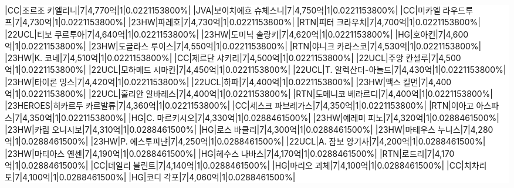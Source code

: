 |CC|조르조 키엘리니|7|4,770억|1|0.0221153800%|
|JVA|보이치에흐 슈체스니|7|4,750억|1|0.0221153800%|
|CC|미카엘 라우드루프|7|4,730억|1|0.0221153800%|
|23HW|파레호|7|4,730억|1|0.0221153800%|
|RTN|피터 크라우치|7|4,700억|1|0.0221153800%|
|22UCL|티보 쿠르투아|7|4,640억|1|0.0221153800%|
|23HW|도미닉 솔랑키|7|4,620억|1|0.0221153800%|
|HG|호아킨|7|4,600억|1|0.0221153800%|
|23HW|도글라스 루이스|7|4,550억|1|0.0221153800%|
|RTN|야니크 카라스코|7|4,530억|1|0.0221153800%|
|23HW|K. 코네|7|4,510억|1|0.0221153800%|
|CC|제르단 샤키리|7|4,500억|1|0.0221153800%|
|22UCL|주앙 칸셀루|7|4,500억|1|0.0221153800%|
|22UCL|모하메드 시마칸|7|4,450억|1|0.0221153800%|
|22UCL|T. 알렉산더-아놀드|7|4,430억|1|0.0221153800%|
|23HW|타이론 밍스|7|4,420억|1|0.0221153800%|
|22UCL|하파|7|4,400억|1|0.0221153800%|
|23HW|맥스 킬먼|7|4,400억|1|0.0221153800%|
|22UCL|훌리안 알바레스|7|4,400억|1|0.0221153800%|
|RTN|도메니코 베라르디|7|4,400억|1|0.0221153800%|
|23HEROES|히카르두 카르발류|7|4,360억|1|0.0221153800%|
|CC|세스크 파브레가스|7|4,350억|1|0.0221153800%|
|RTN|이아고 아스파스|7|4,350억|1|0.0221153800%|
|HG|C. 마르키시오|7|4,330억|1|0.0288461500%|
|23HW|예레미 피노|7|4,320억|1|0.0288461500%|
|23HW|카림 오니시보|7|4,310억|1|0.0288461500%|
|HG|로스 바클리|7|4,300억|1|0.0288461500%|
|23HW|마테우스 누니스|7|4,280억|1|0.0288461500%|
|23HW|P. 에스투피냔|7|4,250억|1|0.0288461500%|
|22UCL|A. 잠보 앙기사|7|4,200억|1|0.0288461500%|
|23HW|마티아스 옌센|7|4,190억|1|0.0288461500%|
|HG|헤수스 나바스|7|4,170억|1|0.0288461500%|
|RTN|로드리|7|4,170억|1|0.0288461500%|
|CC|데일리 블린트|7|4,140억|1|0.0288461500%|
|HG|마리오 괴체|7|4,100억|1|0.0288461500%|
|CC|치차리토|7|4,100억|1|0.0288461500%|
|HG|코디 각포|7|4,060억|1|0.0288461500%|